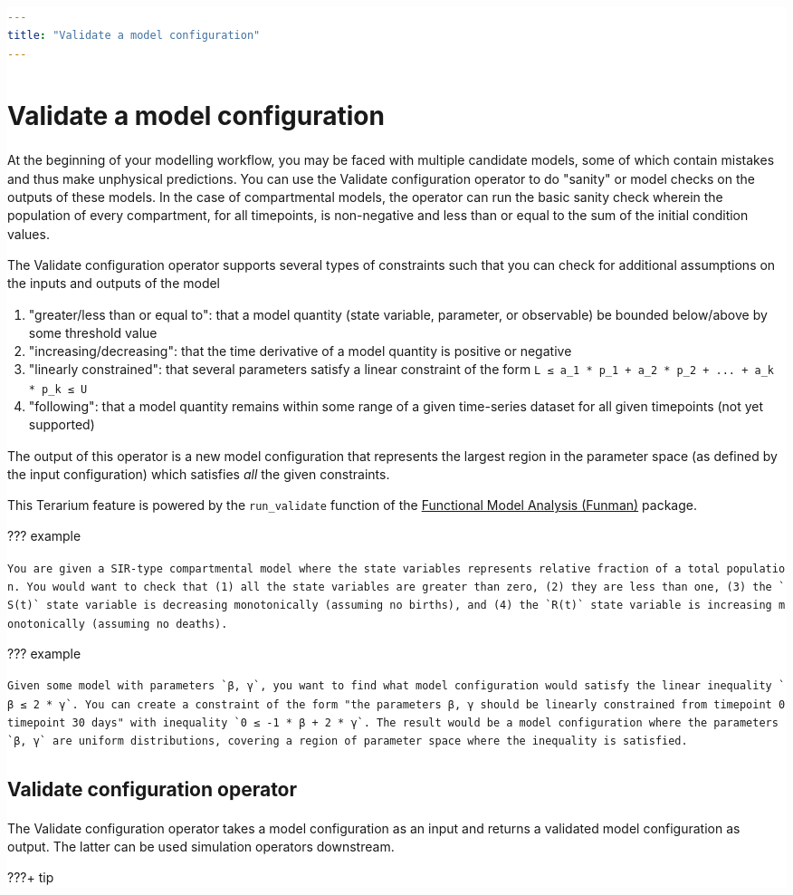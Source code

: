 ```yaml
---
title: "Validate a model configuration"
---
```


# Validate a model configuration

At the beginning of your modelling workflow, you may be faced with multiple candidate models, some of which contain mistakes and thus make unphysical predictions. You can use the Validate configuration operator to do "sanity" or model checks on the outputs of these models. In the case of compartmental models, the operator can run the basic sanity check wherein the population of every compartment, for all timepoints, is non-negative and less than or equal to the sum of the initial condition values. 

The Validate configuration operator supports several types of constraints such that you can check for additional assumptions on the inputs and outputs of the model
1. "greater/less than or equal to": that a model quantity (state variable, parameter, or observable) be bounded below/above by some threshold value
2. "increasing/decreasing": that the time derivative of a model quantity is positive or negative
3. "linearly constrained": that several parameters satisfy a linear constraint of the form `L ≤ a_1 * p_1 + a_2 * p_2 + ... + a_k * p_k ≤ U`
4. "following": that a model quantity remains within some range of a given time-series dataset for all given timepoints (not yet supported)

The output of this operator is a new model configuration that represents the largest region in the parameter space (as defined by the input configuration) which satisfies _all_ the given constraints.

This Terarium feature is powered by the `run_validate` function of the [Functional Model Analysis (Funman)](https://github.com/siftech/funman) package.


??? example

    You are given a SIR-type compartmental model where the state variables represents relative fraction of a total population. You would want to check that (1) all the state variables are greater than zero, (2) they are less than one, (3) the `S(t)` state variable is decreasing monotonically (assuming no births), and (4) the `R(t)` state variable is increasing monotonically (assuming no deaths).

??? example

    Given some model with parameters `β, γ`, you want to find what model configuration would satisfy the linear inequality `β ≤ 2 * γ`. You can create a constraint of the form "the parameters β, γ should be linearly constrained from timepoint 0 timepoint 30 days" with inequality `0 ≤ -1 * β + 2 * γ`. The result would be a model configuration where the parameters `β, γ` are uniform distributions, covering a region of parameter space where the inequality is satisfied.


## Validate configuration operator

The Validate configuration operator takes a model configuration as an input and returns a validated model configuration as output. The latter can be used simulation operators downstream.

???+ tip
    